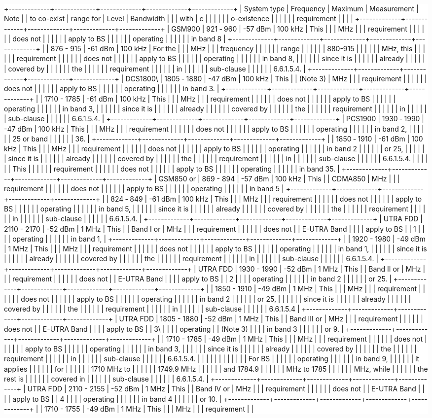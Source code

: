 +-------------+-------------+-------------+-------------+-------------+ | System type | Frequency | Maximum | Measurement | Note | | to co-exist | range for | Level | Bandwidth | | | with | c | | | | | | o-existence | | | | | | requirement | | | | +-------------+-------------+-------------+-------------+-------------+ | GSM900 | 921 ‑ 960 | -57 dBm | 100 kHz | This | | | MHz | | | requirement | | | | | | does not | | | | | | apply to BS | | | | | | operating | | | | | | in band 8 | +-------------+-------------+-------------+-------------+-------------+ | | 876 - 915 | -61 dBm | 100 kHz | For the | | | MHz | | | frequency | | | | | | range | | | | | | 880-915 | | | | | | MHz, this | | | | | | requirement | | | | | | does not | | | | | | apply to BS | | | | | | operating | | | | | | in band 8, | | | | | | since it is | | | | | | already | | | | | | covered by | | | | | | the | | | | | | requirement | | | | | | in | | | | | | sub-clause | | | | | | 6.6.1.5.4. | +-------------+-------------+-------------+-------------+-------------+ | DCS1800\ | 1805 ‑ 1880 | -47 dBm | 100 kHz | This | | (Note 3) | MHz | | | requirement | | | | | | does not | | | | | | apply to BS | | | | | | operating | | | | | | in band 3. | +-------------+-------------+-------------+-------------+-------------+ | | 1710 - 1785 | -61 dBm | 100 kHz | This | | | MHz | | | requirement | | | | | | does not | | | | | | apply to BS | | | | | | operating | | | | | | in band 3, | | | | | | since it is | | | | | | already | | | | | | covered by | | | | | | the | | | | | | requirement | | | | | | in | | | | | | sub-clause | | | | | | 6.6.1.5.4. | +-------------+-------------+-------------+-------------+-------------+ | PCS1900 | 1930 ‑ 1990 | -47 dBm | 100 kHz | This | | | MHz | | | requirement | | | | | | does not | | | | | | apply to BS | | | | | | operating | | | | | | in band 2, | | | | | | 25 or band | | | | | | 36. | +-------------+-------------+-------------+-------------+-------------+ | | 1850 ‑ 1910 | -61 dBm | 100 kHz | This | | | MHz | | | requirement | | | | | | does not | | | | | | apply to BS | | | | | | operating | | | | | | in band 2 | | | | | | or 25, | | | | | | since it is | | | | | | already | | | | | | covered by | | | | | | the | | | | | | requirement | | | | | | in | | | | | | sub-clause | | | | | | 6.6.1.5.4. | | | | | | This | | | | | | requirement | | | | | | does not | | | | | | apply to BS | | | | | | operating | | | | | | in band 35. | +-------------+-------------+-------------+-------------+-------------+ | GSM850 or | 869 - 894 | -57 dBm | 100 kHz | This | | CDMA850 | MHz | | | requirement | | | | | | does not | | | | | | apply to BS | | | | | | operating | | | | | | in band 5 | +-------------+-------------+-------------+-------------+-------------+ | | 824 ‑ 849 | -61 dBm | 100 kHz | This | | | MHz | | | requirement | | | | | | does not | | | | | | apply to BS | | | | | | operating | | | | | | in band 5, | | | | | | since it is | | | | | | already | | | | | | covered by | | | | | | the | | | | | | requirement | | | | | | in | | | | | | sub-clause | | | | | | 6.6.1.5.4. | +-------------+-------------+-------------+-------------+-------------+ | UTRA FDD | 2110 - 2170 | -52 dBm | 1 MHz | This | | Band I or | MHz | | | requirement | | | | | | does not | | E-UTRA Band | | | | apply to BS | | 1 | | | | operating | | | | | | in band 1, | +-------------+-------------+-------------+-------------+-------------+ | | 1920 - 1980 | -49 dBm | 1 MHz | This | | | MHz | | | requirement | | | | | | does not | | | | | | apply to BS | | | | | | operating | | | | | | in band 1, | | | | | | since it is | | | | | | already | | | | | | covered by | | | | | | the | | | | | | requirement | | | | | | in | | | | | | sub-clause | | | | | | 6.6.1.5.4. | +-------------+-------------+-------------+-------------+-------------+ | UTRA FDD | 1930 - 1990 | -52 dBm | 1 MHz | This | | Band II or | MHz | | | requirement | | | | | | does not | | E-UTRA Band | | | | apply to BS | | 2 | | | | operating | | | | | | in band 2 | | | | | | or 25. | +-------------+-------------+-------------+-------------+-------------+ | | 1850 - 1910 | -49 dBm | 1 MHz | This | | | MHz | | | requirement | | | | | | does not | | | | | | apply to BS | | | | | | operating | | | | | | in band 2 | | | | | | or 25, | | | | | | since it is | | | | | | already | | | | | | covered by | | | | | | the | | | | | | requirement | | | | | | in | | | | | | sub-clause | | | | | | 6.6.1.5.4 | +-------------+-------------+-------------+-------------+-------------+ | UTRA FDD | 1805 - 1880 | -52 dBm | 1 MHz | This | | Band III or | MHz | | | requirement | | | | | | does not | | E-UTRA Band | | | | apply to BS | | 3\ | | | | operating | | (Note 3) | | | | in band 3 | | | | | | or 9. | +-------------+-------------+-------------+-------------+-------------+ | | 1710 - 1785 | -49 dBm | 1 MHz | This | | | MHz | | | requirement | | | | | | does not | | | | | | apply to BS | | | | | | operating | | | | | | in band 3, | | | | | | since it is | | | | | | already | | | | | | covered by | | | | | | the | | | | | | requirement | | | | | | in | | | | | | sub-clause | | | | | | 6.6.1.5.4. | | | | | | | | | | | | For BS | | | | | | operating | | | | | | in band 9, | | | | | | it applies | | | | | | for | | | | | | 1710 MHz to | | | | | | 1749.9 MHz | | | | | | and 1784.9 | | | | | | MHz to 1785 | | | | | | MHz, while | | | | | | the rest is | | | | | | covered in | | | | | | sub-clause | | | | | | 6.6.1.5.4. | +-------------+-------------+-------------+-------------+-------------+ | UTRA FDD | 2110 - 2155 | -52 dBm | 1 MHz | This | | Band IV or | MHz | | | requirement | | | | | | does not | | E-UTRA Band | | | | apply to BS | | 4 | | | | operating | | | | | | in band 4 | | | | | | or 10. | +-------------+-------------+-------------+-------------+-------------+ | | 1710 - 1755 | -49 dBm | 1 MHz | This | | | MHz | | | requirement | |